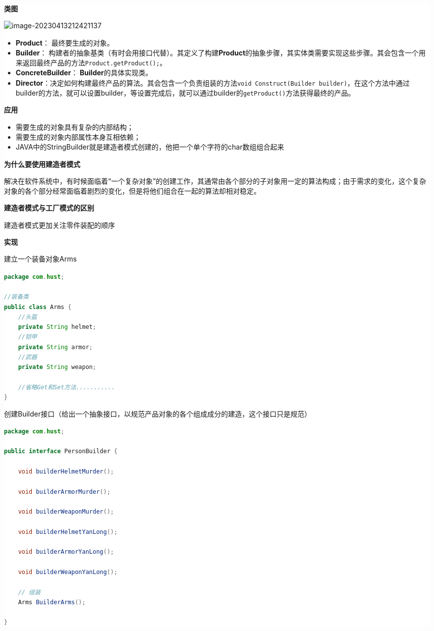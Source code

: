**类图**

![image-20230413212421137](C:\Users\a3781\AppData\Roaming\Typora\typora-user-images\image-20230413212421137.png)

- **Product**： 最终要生成的对象。
- **Builder**： 构建者的抽象基类（有时会用接口代替）。其定义了构建**Product**的抽象步骤，其实体类需要实现这些步骤。其会包含一个用来返回最终产品的方法`Product.getProduct();`。
- **ConcreteBuilder**： **Builder**的具体实现类。
- **Director**：决定如何构建最终产品的算法。其会包含一个负责组装的方法`void Construct(Builder builder)`，在这个方法中通过builder的方法，就可以设置builder，等设置完成后，就可以通过builder的`getProduct()`方法获得最终的产品。

**应用**

- 需要生成的对象具有复杂的内部结构；
- 需要生成的对象内部属性本身互相依赖；
- JAVA中的StringBuilder就是建造者模式创建的，他把一个单个字符的char数组组合起来

**为什么要使用建造者模式**

解决在软件系统中，有时候面临着“一个复杂对象”的创建工作，其通常由各个部分的子对象用一定的算法构成；由于需求的变化，这个复杂对象的各个部分经常面临着剧烈的变化，但是将他们组合在一起的算法却相对稳定。

**建造者模式与工厂模式的区别**

建造者模式更加关注零件装配的顺序

**实现**

建立一个装备对象Arms

```java
package com.hust;

//装备类
public class Arms {
	//头盔
	private String helmet;
	//铠甲
	private String armor;
	//武器
	private String weapon;
	
	//省略Get和Set方法...........
}
```

创建Builder接口（给出一个抽象接口，以规范产品对象的各个组成成分的建造，这个接口只是规范）

```java
package com.hust;

public interface PersonBuilder {
    
	void builderHelmetMurder();

	void builderArmorMurder();

	void builderWeaponMurder();

	void builderHelmetYanLong();

	void builderArmorYanLong();

	void builderWeaponYanLong();

    // 组装
	Arms BuilderArms();
    
}
```
